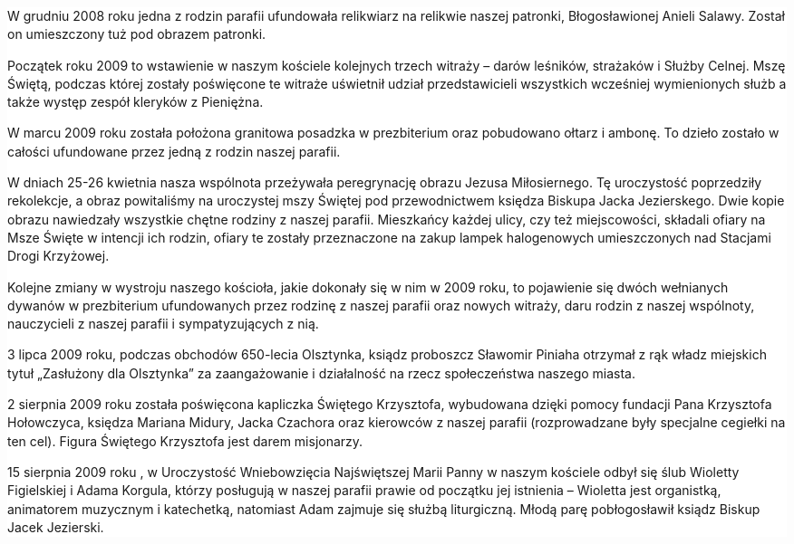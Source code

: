 W grudniu 2008 roku jedna z rodzin parafii ufundowała relikwiarz na relikwie naszej patronki, Błogosławionej Anieli Salawy. Został on umieszczony tuż pod obrazem patronki.

Początek roku 2009 to wstawienie w naszym kościele kolejnych trzech witraży &#8211; darów leśników, strażaków i Służby Celnej. Mszę Świętą, podczas której zostały poświęcone te witraże uświetnił udział przedstawicieli wszystkich wcześniej wymienionych służb a także występ zespół kleryków z Pieniężna.

W marcu 2009 roku została położona granitowa posadzka w prezbiterium oraz pobudowano ołtarz i ambonę. To dzieło zostało w całości ufundowane przez jedną z rodzin naszej parafii. 

W dniach 25-26 kwietnia nasza wspólnota przeżywała peregrynację obrazu Jezusa Miłosiernego. Tę uroczystość poprzedziły rekolekcje, a obraz powitaliśmy na uroczystej mszy Świętej pod przewodnictwem księdza Biskupa Jacka Jezierskego. Dwie kopie obrazu nawiedzały wszystkie chętne rodziny z naszej parafii. Mieszkańcy każdej ulicy, czy też miejscowości, składali ofiary na Msze Święte w intencji ich rodzin, ofiary te zostały przeznaczone na zakup lampek halogenowych umieszczonych nad Stacjami Drogi Krzyżowej.

Kolejne zmiany w wystroju naszego kościoła, jakie dokonały się w nim w 2009 roku, to pojawienie się dwóch wełnianych dywanów w prezbiterium ufundowanych przez rodzinę z naszej parafii oraz nowych witraży, daru rodzin z naszej wspólnoty, nauczycieli z naszej parafii i sympatyzujących z nią.

3 lipca 2009 roku, podczas obchodów 650-lecia Olsztynka, ksiądz proboszcz Sławomir Piniaha otrzymał z rąk władz miejskich tytuł &#8222;Zasłużony dla Olsztynka&#8221; za zaangażowanie i działalność na rzecz społeczeństwa naszego miasta. 

2 sierpnia 2009 roku została poświęcona kapliczka Świętego Krzysztofa, wybudowana dzięki pomocy fundacji Pana Krzysztofa Hołowczyca, księdza Mariana Midury, Jacka Czachora oraz kierowców z naszej parafii (rozprowadzane były specjalne cegiełki na ten cel). Figura Świętego Krzysztofa jest darem misjonarzy.

15 sierpnia 2009 roku , w Uroczystość Wniebowzięcia Najświętszej Marii Panny w naszym kościele odbył się ślub Wioletty Figielskiej i Adama Korgula, którzy posługują w naszej parafii prawie od początku jej istnienia &#8211; Wioletta jest organistką, animatorem muzycznym i katechetką, natomiast Adam zajmuje się służbą liturgiczną. Młodą parę pobłogosławił ksiądz Biskup Jacek Jezierski.